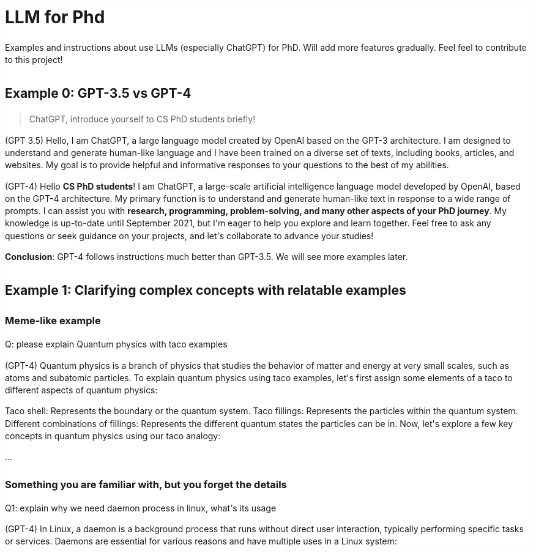 # LLM for Phd

Examples and instructions about use LLMs (especially ChatGPT) for PhD. Will add more features gradually.
Feel feel to contribute to this project!

## Example 0: GPT-3.5 vs GPT-4

> ChatGPT, introduce yourself to CS PhD students briefly!

(GPT 3.5) Hello, I am ChatGPT, a large language model created by OpenAI based on the GPT-3 architecture. I am designed to understand and generate human-like language and I have been trained on a diverse set of texts, including books, articles, and websites. My goal is to provide helpful and informative responses to your questions to the best of my abilities.

(GPT-4) Hello **CS PhD students**! I am ChatGPT, a large-scale artificial intelligence language model developed by OpenAI, based on the GPT-4 architecture. My primary function is to understand and generate human-like text in response to a wide range of prompts. I can assist you with **research, programming, problem-solving, and many other aspects of your PhD journey**. My knowledge is up-to-date until September 2021, but I'm eager to help you explore and learn together. Feel free to ask any questions or seek guidance on your projects, and let's collaborate to advance your studies!

**Conclusion**: GPT-4 follows instructions much better than GPT-3.5. We will see more examples later.

## Example 1: Clarifying complex concepts with relatable examples

### Meme-like example

Q: please explain Quantum physics with taco examples

(GPT-4) Quantum physics is a branch of physics that studies the behavior of matter and energy at very small scales, such as atoms and subatomic particles. To explain quantum physics using taco examples, let's first assign some elements of a taco to different aspects of quantum physics:

Taco shell: Represents the boundary or the quantum system.
Taco fillings: Represents the particles within the quantum system.
Different combinations of fillings: Represents the different quantum states the particles can be in.
Now, let's explore a few key concepts in quantum physics using our taco analogy:

...

### Something you are familiar with, but you forget the details

Q1: explain why we need daemon process in linux, what's its usage

(GPT-4) In Linux, a daemon is a background process that runs without direct user interaction, typically performing specific tasks or services. Daemons are essential for various reasons and have multiple uses in a Linux system:

